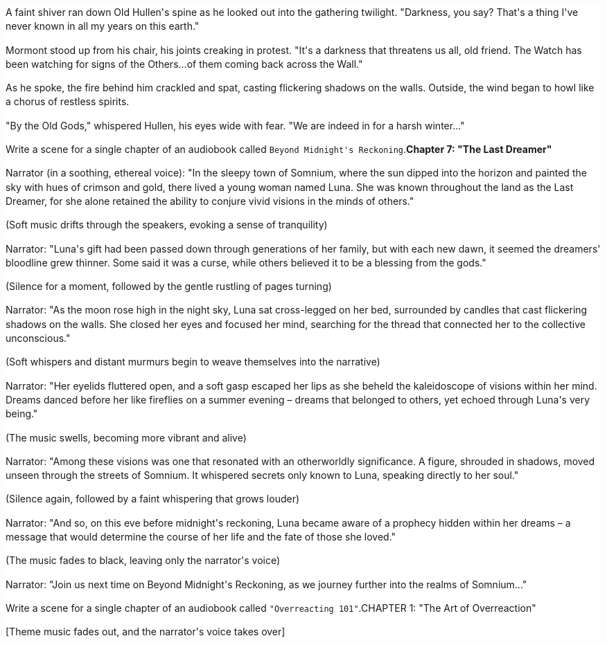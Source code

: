 A faint shiver ran down Old Hullen's spine as he looked out into the gathering twilight. "Darkness, you say? That's a thing I've never known in all my years on this earth."

Mormont stood up from his chair, his joints creaking in protest. "It's a darkness that threatens us all, old friend. The Watch has been watching for signs of the Others...of them coming back across the Wall."

As he spoke, the fire behind him crackled and spat, casting flickering shadows on the walls. Outside, the wind began to howl like a chorus of restless spirits.

"By the Old Gods," whispered Hullen, his eyes wide with fear. "We are indeed in for a harsh winter..."<end>

Write a scene for a single chapter of an audiobook called `Beyond Midnight's Reckoning`.<start>**Chapter 7: "The Last Dreamer"**

Narrator (in a soothing, ethereal voice): "In the sleepy town of Somnium, where the sun dipped into the horizon and painted the sky with hues of crimson and gold, there lived a young woman named Luna. She was known throughout the land as the Last Dreamer, for she alone retained the ability to conjure vivid visions in the minds of others."

(Soft music drifts through the speakers, evoking a sense of tranquility)

Narrator: "Luna's gift had been passed down through generations of her family, but with each new dawn, it seemed the dreamers' bloodline grew thinner. Some said it was a curse, while others believed it to be a blessing from the gods."

(Silence for a moment, followed by the gentle rustling of pages turning)

Narrator: "As the moon rose high in the night sky, Luna sat cross-legged on her bed, surrounded by candles that cast flickering shadows on the walls. She closed her eyes and focused her mind, searching for the thread that connected her to the collective unconscious."

(Soft whispers and distant murmurs begin to weave themselves into the narrative)

Narrator: "Her eyelids fluttered open, and a soft gasp escaped her lips as she beheld the kaleidoscope of visions within her mind. Dreams danced before her like fireflies on a summer evening – dreams that belonged to others, yet echoed through Luna's very being."

(The music swells, becoming more vibrant and alive)

Narrator: "Among these visions was one that resonated with an otherworldly significance. A figure, shrouded in shadows, moved unseen through the streets of Somnium. It whispered secrets only known to Luna, speaking directly to her soul."

(Silence again, followed by a faint whispering that grows louder)

Narrator: "And so, on this eve before midnight's reckoning, Luna became aware of a prophecy hidden within her dreams – a message that would determine the course of her life and the fate of those she loved."

(The music fades to black, leaving only the narrator's voice)

Narrator: "Join us next time on Beyond Midnight's Reckoning, as we journey further into the realms of Somnium..."<end>

Write a scene for a single chapter of an audiobook called `"Overreacting 101"`.<start>CHAPTER 1: "The Art of Overreaction"

[Theme music fades out, and the narrator's voice takes over]
